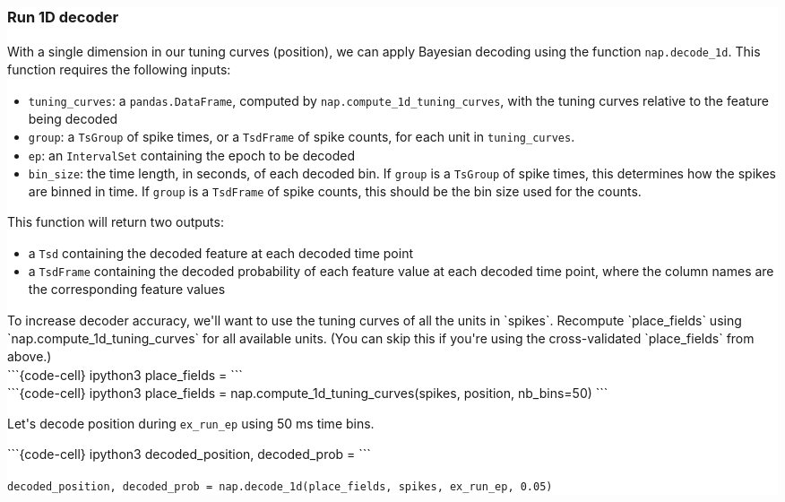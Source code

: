 ### Run 1D decoder

<div class="render-all">

With a single dimension in our tuning curves (position), we can apply Bayesian decoding using the function `nap.decode_1d`. This function requires the following inputs:
- `tuning_curves`: a `pandas.DataFrame`, computed by `nap.compute_1d_tuning_curves`, with the tuning curves relative to the feature being decoded
- `group`: a `TsGroup` of spike times, or a `TsdFrame` of spike counts, for each unit in `tuning_curves`.
- `ep`: an `IntervalSet` containing the epoch to be decoded
- `bin_size`: the time length, in seconds, of each decoded bin. If `group` is a `TsGroup` of spike times, this determines how the spikes are binned in time. If `group` is a `TsdFrame` of spike counts, this should be the bin size used for the counts.

This function will return two outputs:
- a `Tsd` containing the decoded feature at each decoded time point
- a `TsdFrame` containing the decoded probability of each feature value at each decoded time point, where the column names are the corresponding feature values

</div>

<div class="render-user render-presenter">
To increase decoder accuracy, we'll want to use the tuning curves of all the units in `spikes`. Recompute `place_fields` using `nap.compute_1d_tuning_curves` for all available units. (You can skip this if you're using the cross-validated `place_fields` from above.)
</div>

<div class="render-user">
```{code-cell} ipython3
place_fields =
```
</div>

<div class="render-presenter">
```{code-cell} ipython3
place_fields = nap.compute_1d_tuning_curves(spikes, position, nb_bins=50)
```
</div>

<div class="render-all">
    
Let's decode position during `ex_run_ep` using 50 ms time bins.

</div>

<div class="render-user">
```{code-cell} ipython3
decoded_position, decoded_prob = 
```
</div>

```{code-cell} ipython3
decoded_position, decoded_prob = nap.decode_1d(place_fields, spikes, ex_run_ep, 0.05)
```

<div class="render-all">
